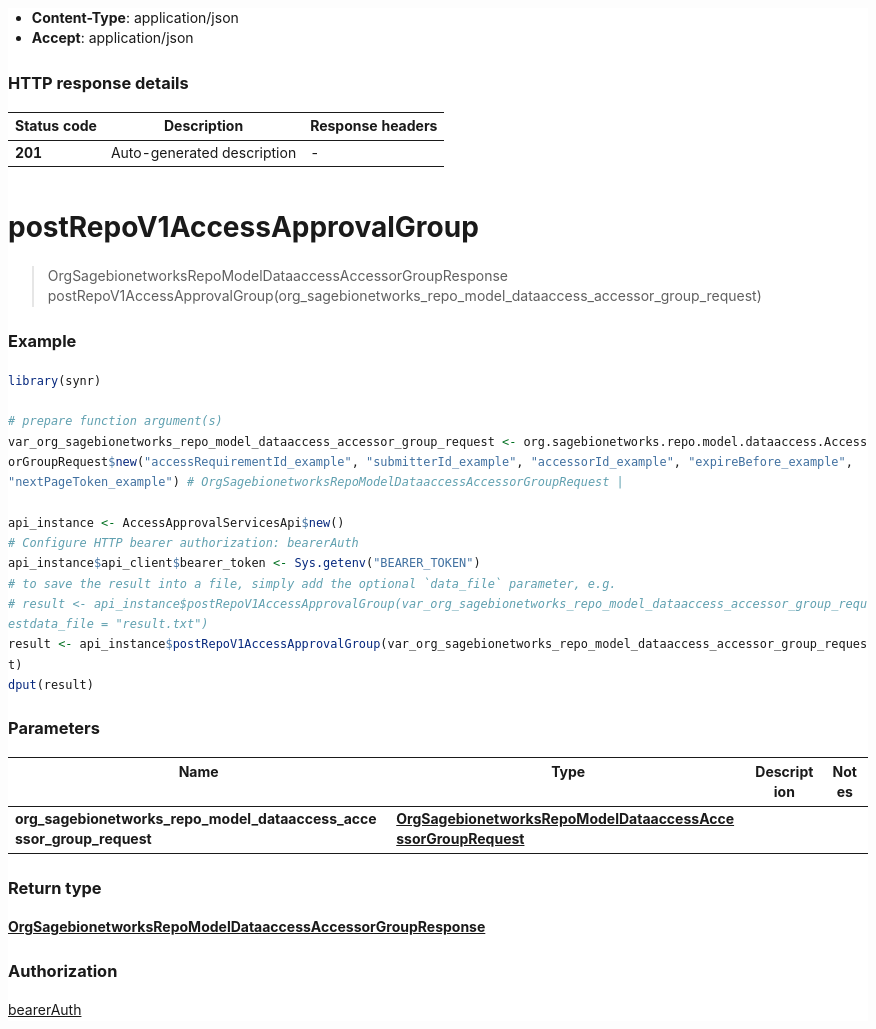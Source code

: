  - **Content-Type**: application/json
 - **Accept**: application/json

### HTTP response details
| Status code | Description | Response headers |
|-------------|-------------|------------------|
| **201** | Auto-generated description |  -  |

# **postRepoV1AccessApprovalGroup**
> OrgSagebionetworksRepoModelDataaccessAccessorGroupResponse postRepoV1AccessApprovalGroup(org_sagebionetworks_repo_model_dataaccess_accessor_group_request)



### Example
```R
library(synr)

# prepare function argument(s)
var_org_sagebionetworks_repo_model_dataaccess_accessor_group_request <- org.sagebionetworks.repo.model.dataaccess.AccessorGroupRequest$new("accessRequirementId_example", "submitterId_example", "accessorId_example", "expireBefore_example", "nextPageToken_example") # OrgSagebionetworksRepoModelDataaccessAccessorGroupRequest | 

api_instance <- AccessApprovalServicesApi$new()
# Configure HTTP bearer authorization: bearerAuth
api_instance$api_client$bearer_token <- Sys.getenv("BEARER_TOKEN")
# to save the result into a file, simply add the optional `data_file` parameter, e.g.
# result <- api_instance$postRepoV1AccessApprovalGroup(var_org_sagebionetworks_repo_model_dataaccess_accessor_group_requestdata_file = "result.txt")
result <- api_instance$postRepoV1AccessApprovalGroup(var_org_sagebionetworks_repo_model_dataaccess_accessor_group_request)
dput(result)
```

### Parameters

Name | Type | Description  | Notes
------------- | ------------- | ------------- | -------------
 **org_sagebionetworks_repo_model_dataaccess_accessor_group_request** | [**OrgSagebionetworksRepoModelDataaccessAccessorGroupRequest**](OrgSagebionetworksRepoModelDataaccessAccessorGroupRequest.md)|  | 

### Return type

[**OrgSagebionetworksRepoModelDataaccessAccessorGroupResponse**](org.sagebionetworks.repo.model.dataaccess.AccessorGroupResponse.md)

### Authorization

[bearerAuth](../README.md#bearerAuth)
